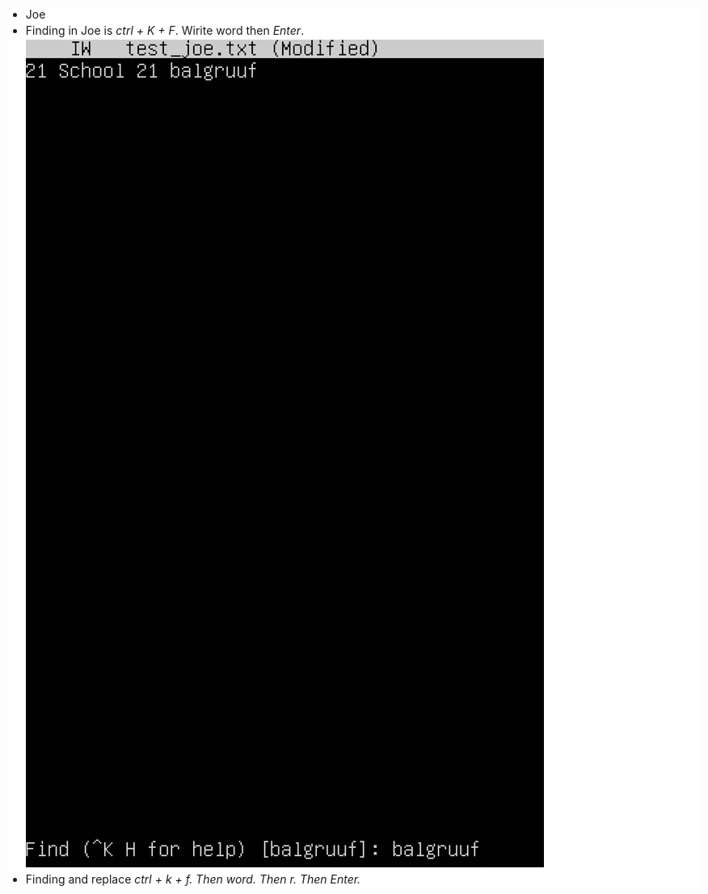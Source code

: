 + Joe
+ Finding in Joe is *ctrl + K + F*. Wirite word then *Enter*. 
![Part7-11](screenshots/part7-11.png)
+ Finding and replace *ctrl + k + f. Then word. Then r. Then Enter.*
